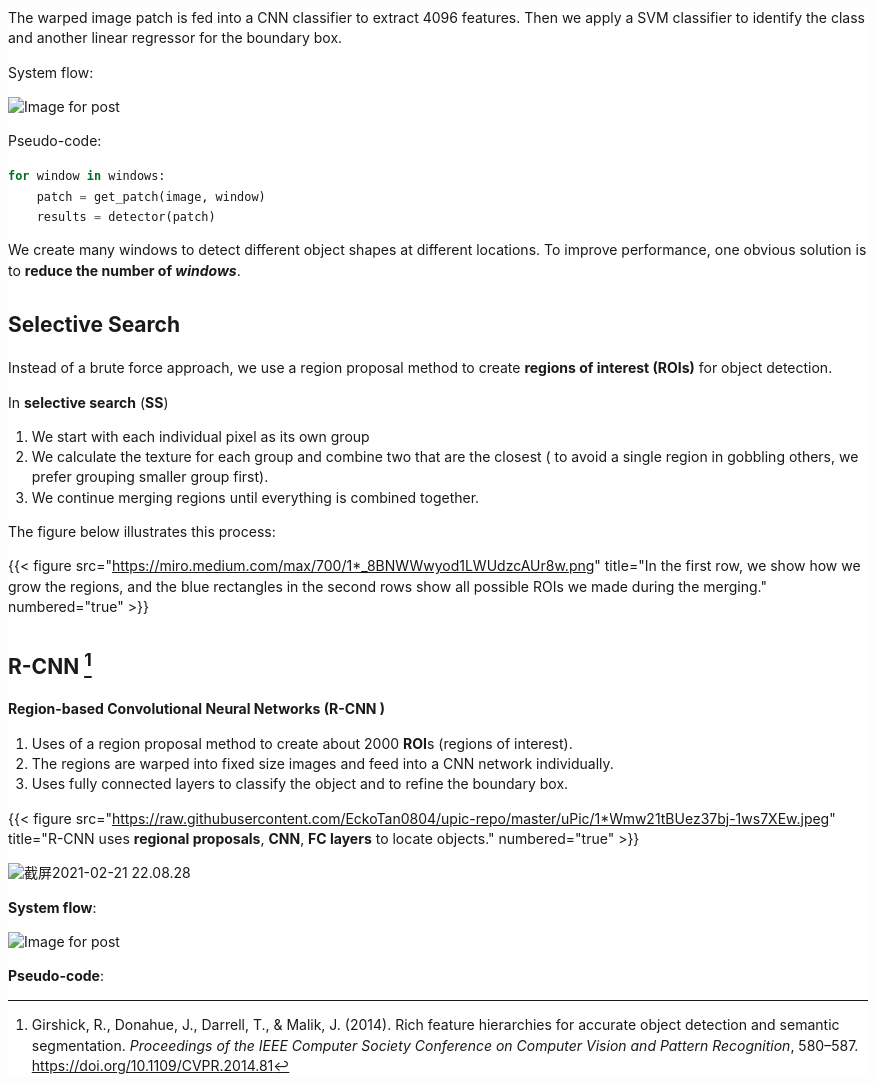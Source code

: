 The warped image patch is fed into a CNN classifier to extract 4096 features. Then we apply a SVM classifier to identify the class and another linear regressor for the boundary box.

System flow:

![Image for post](https://raw.githubusercontent.com/EckoTan0804/upic-repo/master/uPic/1*BYSA3iip3Cdr0L_x5r468A.png)

Pseudo-code:

```python
for window in windows:
    patch = get_patch(image, window)
    results = detector(patch)
```

We create many windows to detect different object shapes at different locations. To improve performance, one obvious solution is to **reduce the number of *windows***.

## Selective Search

Instead of a brute force approach, we use a region proposal method to create **regions of interest (ROIs)** for object detection.

In **selective search** (**SS**)

1. We start with each individual pixel as its own group
2. We calculate the texture for each group and combine two that are the closest ( to avoid a single region in gobbling others, we prefer grouping smaller group first).
3. We continue merging regions until everything is combined together.

The figure below illustrates this process:

{{< figure src="https://miro.medium.com/max/700/1*_8BNWWwyod1LWUdzcAUr8w.png" title="In the first row, we show how we grow the regions, and the blue rectangles in the second rows show all possible ROIs we made during the merging." numbered="true" >}}

## R-CNN [^1]

**Region-based Convolutional Neural Networks (R-CNN )**

1. Uses of a region proposal method to create about 2000 **ROI**s (regions of interest).
2. The regions are warped into fixed size images and feed into a CNN network individually.
3. Uses fully connected layers to classify the object and to refine the boundary box.

{{< figure src="https://raw.githubusercontent.com/EckoTan0804/upic-repo/master/uPic/1*Wmw21tBUez37bj-1ws7XEw.jpeg" title="R-CNN uses **regional proposals**, **CNN**, **FC layers** to locate objects." numbered="true" >}}

![截屏2021-02-21 22.08.28](https://raw.githubusercontent.com/EckoTan0804/upic-repo/master/uPic/截屏2021-02-21%2022.08.28.png)

**System flow**:

![Image for post](https://raw.githubusercontent.com/EckoTan0804/upic-repo/master/uPic/1*ciyhZpgEvxDm1YxZd1SJWg.png)

**Pseudo-code**:


[^1]: Girshick, R., Donahue, J., Darrell, T., & Malik, J. (2014). Rich feature hierarchies for accurate object detection and semantic segmentation. *Proceedings of the IEEE Computer Society Conference on Computer Vision and Pattern Recognition*, 580–587. https://doi.org/10.1109/CVPR.2014.81
[^2]: Girshick, R. (2015). Fast R-CNN. *Proceedings of the IEEE International Conference on Computer Vision*, *2015 International Conference on Computer Vision*, *ICCV 2015*, 1440–1448. https://doi.org/10.1109/ICCV.2015.169
[^3]: Ren, S., He, K., Girshick, R., & Sun, J. (2017). Faster R-CNN: Towards Real-Time Object Detection with Region Proposal Networks. *IEEE Transactions on Pattern Analysis and Machine Intelligence*, *39*(6), 1137–1149. https://doi.org/10.1109/TPAMI.2016.2577031
[^4]: Dai, J., Li, Y., He, K., & Sun, J. (2016). R-FCN: Object detection via region-based fully convolutional networks. *Advances in Neural Information Processing Systems*, 379–387.